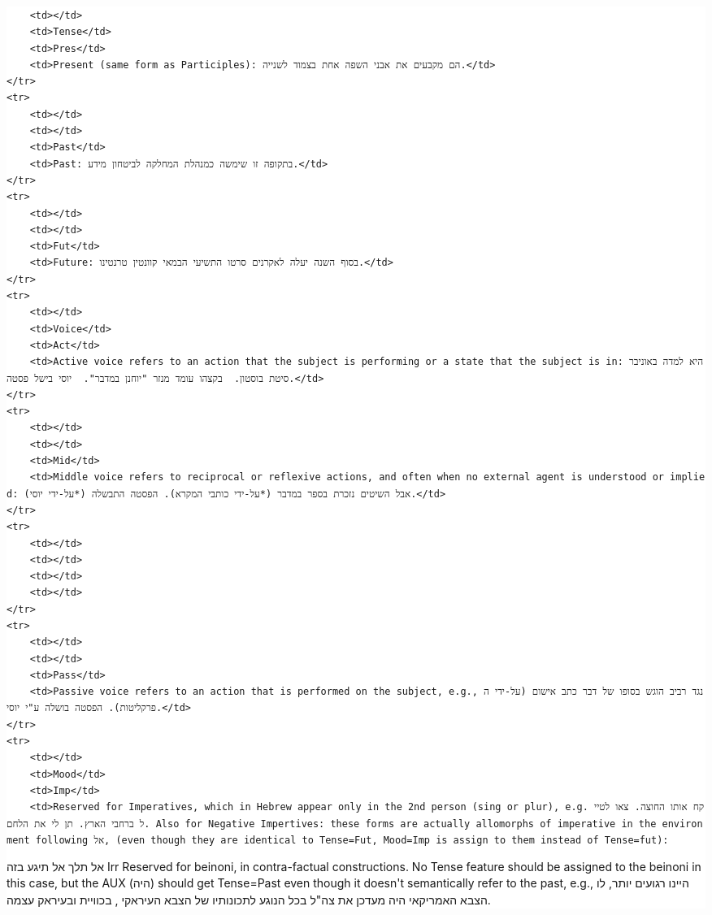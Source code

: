        <td></td>
        <td>Tense</td>
        <td>Pres</td>
        <td>Present (same form as Participles): הם מקבעים את אבני השפה אחת בצמוד לשנייה.</td>
    </tr>
    <tr>
        <td></td>
        <td></td>
        <td>Past</td>
        <td>Past: בתקופה זו שימשה כמנהלת המחלקה לביטחון מידע.</td>
    </tr>
    <tr>
        <td></td>
        <td></td>
        <td>Fut</td>
        <td>Future: בסוף השנה יעלה לאקרנים סרטו התשיעי הבמאי קוונטין טרנטינו.</td>
    </tr>
    <tr>
        <td></td>
        <td>Voice</td>
        <td>Act</td>
        <td>Active voice refers to an action that the subject is performing or a state that the subject is in: היא למדה באוניברסיטת בוסטון.  בקצהו עומד מנזר "יוחנן במדבר".  יוסי בישל פסטה.</td>
    </tr>
    <tr>
        <td></td>
        <td></td>
        <td>Mid</td>
        <td>Middle voice refers to reciprocal or reflexive actions, and often when no external agent is understood or implied: אבל השיטים נזכרת בספר במדבר (*על-ידי כותבי המקרא). הפסטה התבשלה (*על-ידי יוסי).</td>
    </tr>
    <tr>
        <td></td>
        <td></td>
        <td></td>
        <td></td>
    </tr>
    <tr>
        <td></td>
        <td></td>
        <td>Pass</td>
        <td>Passive voice refers to an action that is performed on the subject, e.g., נגד רביב הוגש בסופו של דבר כתב אישום (על-ידי הפרקליטות). הפסטה בושלה ע"י יוסי.</td>
    </tr>
    <tr>
        <td></td>
        <td>Mood</td>
        <td>Imp</td>
        <td>Reserved for Imperatives, which in Hebrew appear only in the 2nd person (sing or plur), e.g. קח אותו החוצה. צאו לטייל ברחבי הארץ. תן לי את הלחם. Also for Negative Impertives: these forms are actually allomorphs of imperative in the environment following אל, (even though they are identical to Tense=Fut, Mood=Imp is assign to them instead of Tense=fut):
אל תלך
אל תיגע בזה</td>
    </tr>
    <tr>
        <td></td>
        <td></td>
        <td>Irr</td>
        <td>Reserved for beinoni, in contra-factual constructions. No Tense feature should be assigned to the beinoni in this case, but the AUX (היה) should get Tense=Past even though it doesn't semantically refer to the past, e.g., היינו רגועים יותר, לו הצבא האמריקאי היה מעדכן את צה"ל בכל הנוגע לתכונותיו של הצבא העיראקי , בכוויית ובעיראק עצמה.</td>